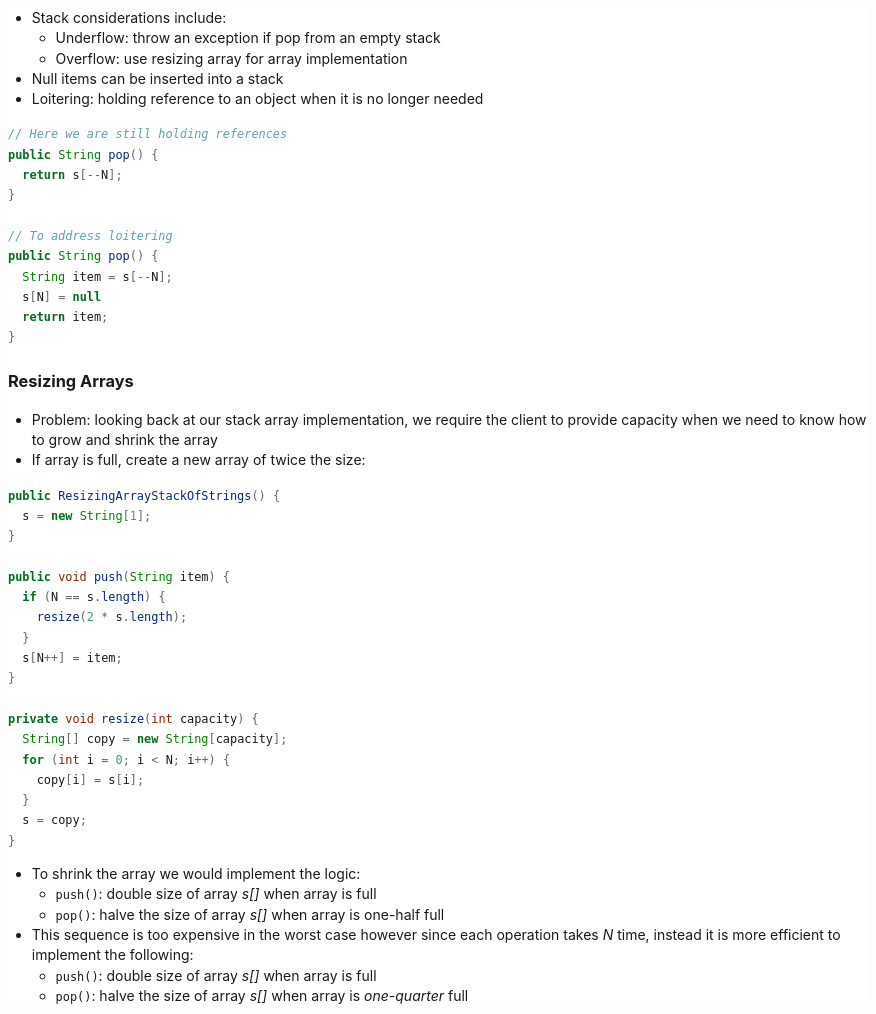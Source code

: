 - Stack considerations include:
  - Underflow: throw an exception if pop from an empty stack
  - Overflow: use resizing array for array implementation
- Null items can be inserted into a stack
- Loitering: holding reference to an object when it is no longer needed

```java
// Here we are still holding references
public String pop() {
  return s[--N];
}

// To address loitering
public String pop() {
  String item = s[--N];
  s[N] = null
  return item;
}
```

### Resizing Arrays

- Problem: looking back at our stack array implementation, we require the client to provide capacity when we need to know how to grow and shrink the array
- If array is full, create a new array of twice the size:

```java
public ResizingArrayStackOfStrings() {
  s = new String[1];
}

public void push(String item) {
  if (N == s.length) {
    resize(2 * s.length);
  }
  s[N++] = item;
}

private void resize(int capacity) {
  String[] copy = new String[capacity];
  for (int i = 0; i < N; i++) {
    copy[i] = s[i];
  }
  s = copy;
}
```

- To shrink the array we would implement the logic:
  - `push()`: double size of array _s[]_ when array is full
  - `pop()`: halve the size of array _s[]_ when array is one-half full
- This sequence is too expensive in the worst case however since each operation takes _N_ time, instead it is more efficient to implement the following:
  - `push()`: double size of array _s[]_ when array is full
  - `pop()`: halve the size of array _s[]_ when array is _one-quarter_ full
